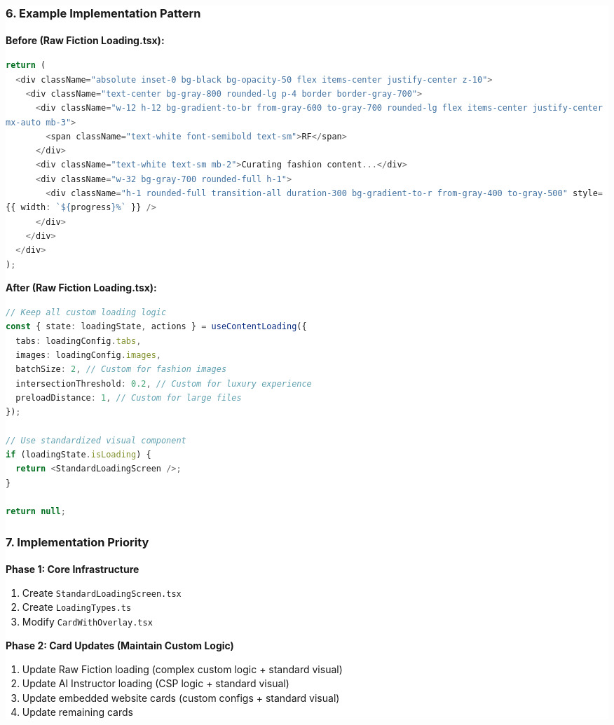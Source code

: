 ### 6. Example Implementation Pattern

**Before (Raw Fiction Loading.tsx):**

```typescript
return (
  <div className="absolute inset-0 bg-black bg-opacity-50 flex items-center justify-center z-10">
    <div className="text-center bg-gray-800 rounded-lg p-4 border border-gray-700">
      <div className="w-12 h-12 bg-gradient-to-br from-gray-600 to-gray-700 rounded-lg flex items-center justify-center mx-auto mb-3">
        <span className="text-white font-semibold text-sm">RF</span>
      </div>
      <div className="text-white text-sm mb-2">Curating fashion content...</div>
      <div className="w-32 bg-gray-700 rounded-full h-1">
        <div className="h-1 rounded-full transition-all duration-300 bg-gradient-to-r from-gray-400 to-gray-500" style={{ width: `${progress}%` }} />
      </div>
    </div>
  </div>
);
```

**After (Raw Fiction Loading.tsx):**

```typescript
// Keep all custom loading logic
const { state: loadingState, actions } = useContentLoading({
  tabs: loadingConfig.tabs,
  images: loadingConfig.images,
  batchSize: 2, // Custom for fashion images
  intersectionThreshold: 0.2, // Custom for luxury experience
  preloadDistance: 1, // Custom for large files
});

// Use standardized visual component
if (loadingState.isLoading) {
  return <StandardLoadingScreen />;
}

return null;
```

### 7. Implementation Priority

**Phase 1: Core Infrastructure**

1. Create `StandardLoadingScreen.tsx`
2. Create `LoadingTypes.ts`
3. Modify `CardWithOverlay.tsx`

**Phase 2: Card Updates (Maintain Custom Logic)**

1. Update Raw Fiction loading (complex custom logic + standard visual)
2. Update AI Instructor loading (CSP logic + standard visual)
3. Update embedded website cards (custom configs + standard visual)
4. Update remaining cards
